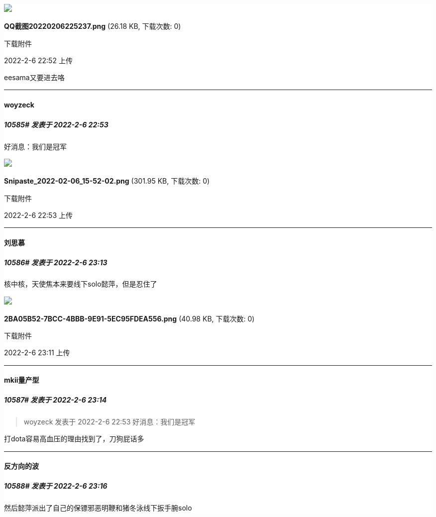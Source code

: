 <img src="https://img.saraba1st.com/forum/202202/06/225243o4449199xmbgixxm.png" referrerpolicy="no-referrer">

<strong>QQ截图20220206225237.png</strong> (26.18 KB, 下载次数: 0)

下载附件

2022-2-6 22:52 上传

eesama又要进去咯

*****

####  woyzeck  
##### 10585#       发表于 2022-2-6 22:53

好消息：我们是冠军

<img src="https://img.saraba1st.com/forum/202202/06/225330wh9tft0ttr0fsthh.png" referrerpolicy="no-referrer">

<strong>Snipaste_2022-02-06_15-52-02.png</strong> (301.95 KB, 下载次数: 0)

下载附件

2022-2-6 22:53 上传

*****

####  刘思慕  
##### 10586#       发表于 2022-2-6 23:13

核中核，天使焦本来要线下solo懿萍，但是忍住了

<img src="https://img.saraba1st.com/forum/202202/06/231127k6okuu6gbkxrw66z.png" referrerpolicy="no-referrer">

<strong>2BA05B52-7BCC-4BBB-9E91-5EC95FDEA556.png</strong> (40.98 KB, 下载次数: 0)

下载附件

2022-2-6 23:11 上传



*****

####  mkii量产型  
##### 10587#       发表于 2022-2-6 23:14

<blockquote>woyzeck 发表于 2022-2-6 22:53
好消息：我们是冠军</blockquote>
打dota容易高血压的理由找到了，刀狗屁话多

*****

####  反方向的波  
##### 10588#       发表于 2022-2-6 23:16

然后懿萍派出了自己的保镖邪恶明鞭和猪冬泳线下扳手腕solo
